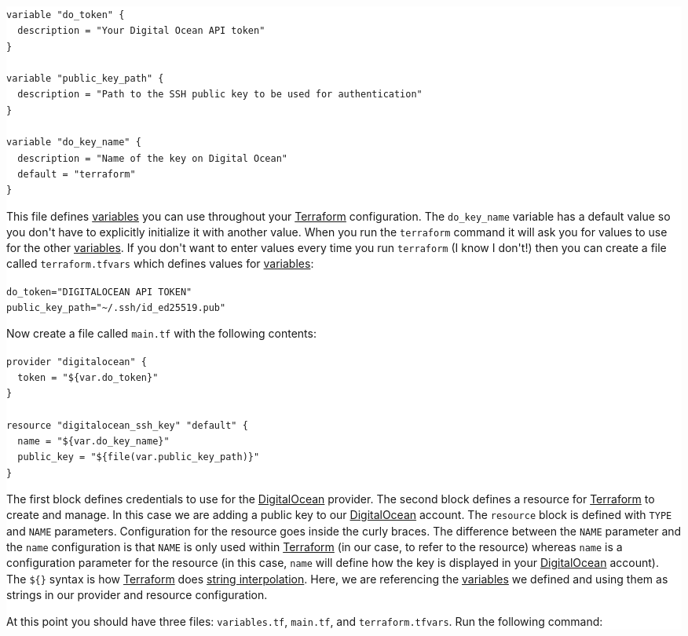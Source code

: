 ~~~
variable "do_token" {
  description = "Your Digital Ocean API token"
}

variable "public_key_path" {
  description = "Path to the SSH public key to be used for authentication"
}

variable "do_key_name" {
  description = "Name of the key on Digital Ocean"
  default = "terraform"
}
~~~

This file defines [variables] you can use throughout your [Terraform]
configuration. The `do_key_name` variable has a default value so you don't have
to explicitly initialize it with another value. When you run the `terraform`
command it will ask you for values to use for the other [variables]. If you
don't want to enter values every time you run `terraform` (I know I don't!) then
you can create a file called `terraform.tfvars` which defines values for
[variables]:

~~~
do_token="DIGITALOCEAN API TOKEN"
public_key_path="~/.ssh/id_ed25519.pub"
~~~

Now create a file called `main.tf` with the following contents:

~~~
provider "digitalocean" {
  token = "${var.do_token}"
}

resource "digitalocean_ssh_key" "default" {
  name = "${var.do_key_name}"
  public_key = "${file(var.public_key_path)}"
}
~~~

The first block defines credentials to use for the [DigitalOcean] provider. The
second block defines a resource for [Terraform] to create and manage. In this
case we are adding a public key to our [DigitalOcean] account. The `resource`
block is defined with `TYPE` and `NAME` parameters. Configuration for the
resource goes inside the curly braces. The difference between the `NAME`
parameter and the `name` configuration is that `NAME` is only used within
[Terraform] (in our case, to refer to the resource) whereas `name` is a
configuration parameter for the resource (in this case, `name` will define how
the key is displayed in your [DigitalOcean] account). The `${}` syntax is how
[Terraform] does [string interpolation]. Here, we are referencing the
[variables] we defined and using them as strings in our provider and resource
configuration.

At this point you should have three files: `variables.tf`, `main.tf`, and
`terraform.tfvars`. Run the following command:


[AWS]: https://www.terraform.io/docs/providers/aws/index.html "Terraform Amazon Web Services Provider"
[backend types]: https://www.terraform.io/docs/backends/types/index.html "Terraform Backend Types"
[Backends]: https://www.terraform.io/docs/backends/index.html "Terraform Backends"
[BitBucket]: https://www.terraform.io/docs/providers/bitbucket/index.html "Terraform BitBucket Provider"
[Chef Provider]: https://www.terraform.io/docs/providers/chef/index.html "Terraform Chef Provider"
[Chef Provisioner]: https://www.terraform.io/docs/provisioners/chef.html "Terraform Chef Provisioner"
[Chef]: https://www.chef.io/ "Chef"
[CloudFlare]: https://www.terraform.io/docs/providers/cloudflare/index.html "Terraform CloudFlare Provider"
[DigitalOcean API]: https://developers.digitalocean.com/documentation/v2/ "DigitalOcean API"
[DigitalOcean]: https://m.do.co/c/41b1b93b4c2d "$10 Free Credit on DigitalOcean"
[DNSimple]: https://www.terraform.io/docs/providers/dnsimple/index.html "Terraform DNSimple Provider"
[Docker Swarm]: https://docs.docker.com/engine/swarm/ "Docker Swarm"
[Docker]: https://www.docker.com/ "Docker"
[etc]: https://www.terraform.io/docs/providers/index.html "Terraform Official Providers"
[GCP]: https://www.terraform.io/docs/providers/google/index.html "Terraform Google Cloud Platform Provider"
[gcs]: https://www.terraform.io/docs/backends/types/s3.html "Terraform gcs Backend"
[gh]: https://github.com/knpwrs/docker-swarm-terraform "knpwrs/docker-swarm-terraform"
[GitHub]: https://www.terraform.io/docs/providers/github/index.html "Terraform GitHub Provider"
[GitLab]: https://www.terraform.io/docs/providers/gitlab/index.html "Terraform GitLab Provider"
[Hashicorp]: https://www.hashicorp.com/ "Hashicorp"
[Homebrew]: https://brew.sh/ "Homebrew Package Manager"
[import]: https://www.terraform.io/docs/import/index.html "Terraform Import"
[install-docker]: https://docs.docker.com/engine/installation/linux/ubuntu/ "Get Docker for Ubuntu"
[install]: https://www.terraform.io/intro/getting-started/install.html "Install Terraform"
[Mailgun]: https://www.terraform.io/docs/providers/mailgun/index.html "Terraform Mailgun Provider"
[MySQL]: https://www.terraform.io/docs/providers/mysql/index.html "Terraform MySQL Provider"
[outputs]: https://www.terraform.io/docs/configuration/outputs.html "Output Variables"
[Packet]: https://www.terraform.io/docs/providers/packet/index.html "Terraform Packet Providers"
[PagerDuty]: https://www.terraform.io/docs/providers/pagerduty/index.html "Terraform PagerDuty Provider"
[PostgreSQL]: https://www.terraform.io/docs/providers/postgresql/index.html "Terraform PostgreSQL Provider"
[provisioners]: https://www.terraform.io/docs/provisioners/index.html "Terraform Official Provisioners"
[S3]: https://www.terraform.io/docs/backends/types/s3.html "Terraform S3 Backend"
[Scaleway]: https://www.terraform.io/docs/providers/scaleway/index.html "Terraform Scaleway Provider"
[string interpolation]: https://en.wikipedia.org/wiki/String_interpolation "String Interpolation"
[Terraform]: https://www.terraform.io/ "Terraform"
[variables]: https://www.terraform.io/docs/configuration/variables.html "Terraform Variables"
[vs-chef]: https://www.terraform.io/intro/vs/chef-puppet.html "Terraform vs. Chef, Puppet, etc."